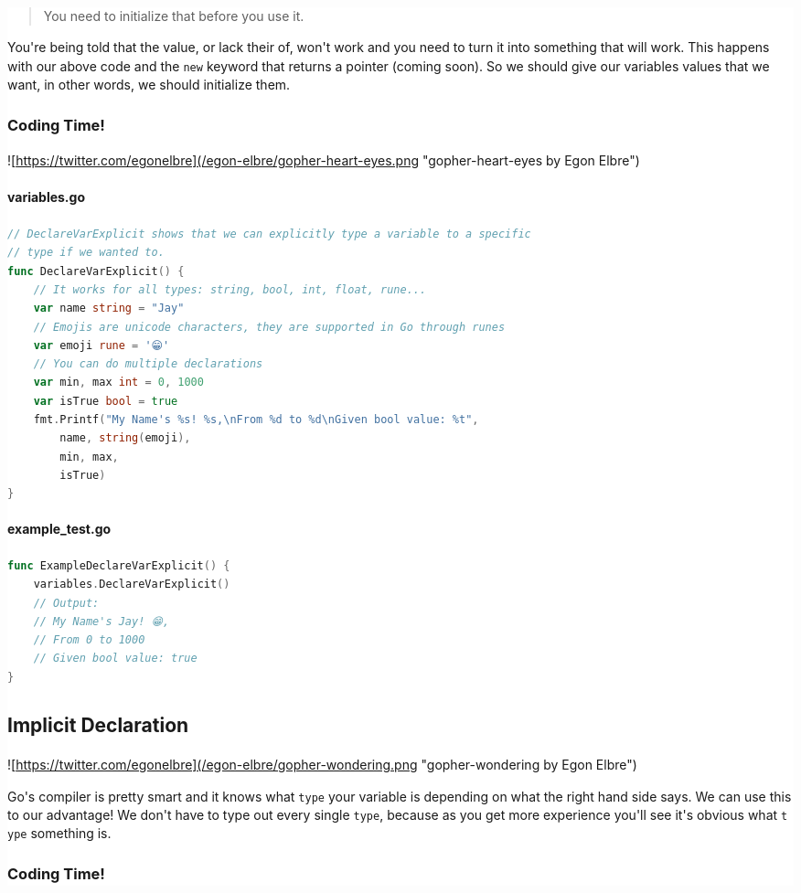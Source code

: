 > You need to initialize that before you use it.

You're being told that the value, or lack their of, won't work and you need to
turn it into something that will work. This happens with our above code and the
`new` keyword that returns a pointer (coming soon). So we should give our
variables values that we want, in other words, we should initialize them.

### Coding Time!

![https://twitter.com/egonelbre](/egon-elbre/gopher-heart-eyes.png "gopher-heart-eyes by Egon Elbre")

#### variables.go

```go
// DeclareVarExplicit shows that we can explicitly type a variable to a specific
// type if we wanted to.
func DeclareVarExplicit() {
	// It works for all types: string, bool, int, float, rune...
	var name string = "Jay"
	// Emojis are unicode characters, they are supported in Go through runes
	var emoji rune = '😁'
	// You can do multiple declarations
	var min, max int = 0, 1000
	var isTrue bool = true
	fmt.Printf("My Name's %s! %s,\nFrom %d to %d\nGiven bool value: %t",
		name, string(emoji),
		min, max,
		isTrue)
}
```

#### example_test.go

```go
func ExampleDeclareVarExplicit() {
	variables.DeclareVarExplicit()
	// Output:
	// My Name's Jay! 😁,
	// From 0 to 1000
	// Given bool value: true
}
```

## Implicit Declaration

![https://twitter.com/egonelbre](/egon-elbre/gopher-wondering.png "gopher-wondering by Egon Elbre")

Go's compiler is pretty smart and it knows what `type` your variable is
depending on what the right hand side says. We can use this to our advantage!
We don't have to type out every single `type`, because as you get more
experience you'll see it's obvious what `type` something is.

### Coding Time!
